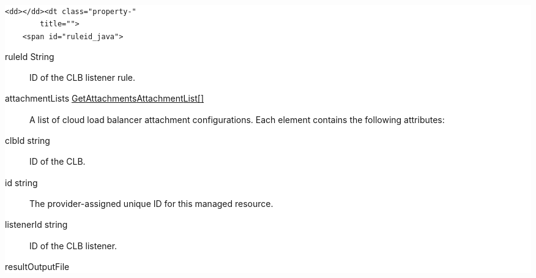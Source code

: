     <dd></dd><dt class="property-"
            title="">
        <span id="ruleid_java">
<a data-swiftype-name="resource-property" data-swiftype-type="text" href="#ruleid_java" style="color: inherit; text-decoration: inherit;">rule<wbr>Id</a>
</span>
        <span class="property-indicator"></span>
        <span class="property-type">String</span>
    </dt>
    <dd><p>ID of the CLB listener rule.</p>
</dd></dl>
</pulumi-choosable>
</div>

<div>
<pulumi-choosable type="language" values="javascript,typescript">
<dl class="resources-properties"><dt class="property-"
            title="">
        <span id="attachmentlists_nodejs">
<a data-swiftype-name="resource-property" data-swiftype-type="text" href="#attachmentlists_nodejs" style="color: inherit; text-decoration: inherit;">attachment<wbr>Lists</a>
</span>
        <span class="property-indicator"></span>
        <span class="property-type"><a href="#getattachmentsattachmentlist">Get<wbr>Attachments<wbr>Attachment<wbr>List[]</a></span>
    </dt>
    <dd><p>A list of cloud load balancer attachment configurations. Each element contains the following attributes:</p>
</dd><dt class="property-"
            title="">
        <span id="clbid_nodejs">
<a data-swiftype-name="resource-property" data-swiftype-type="text" href="#clbid_nodejs" style="color: inherit; text-decoration: inherit;">clb<wbr>Id</a>
</span>
        <span class="property-indicator"></span>
        <span class="property-type">string</span>
    </dt>
    <dd><p>ID of the CLB.</p>
</dd><dt class="property-"
            title="">
        <span id="id_nodejs">
<a data-swiftype-name="resource-property" data-swiftype-type="text" href="#id_nodejs" style="color: inherit; text-decoration: inherit;">id</a>
</span>
        <span class="property-indicator"></span>
        <span class="property-type">string</span>
    </dt>
    <dd><p>The provider-assigned unique ID for this managed resource.</p>
</dd><dt class="property-"
            title="">
        <span id="listenerid_nodejs">
<a data-swiftype-name="resource-property" data-swiftype-type="text" href="#listenerid_nodejs" style="color: inherit; text-decoration: inherit;">listener<wbr>Id</a>
</span>
        <span class="property-indicator"></span>
        <span class="property-type">string</span>
    </dt>
    <dd><p>ID of the CLB listener.</p>
</dd><dt class="property-"
            title="">
        <span id="resultoutputfile_nodejs">
<a data-swiftype-name="resource-property" data-swiftype-type="text" href="#resultoutputfile_nodejs" style="color: inherit; text-decoration: inherit;">result<wbr>Output<wbr>File</a>
</span>